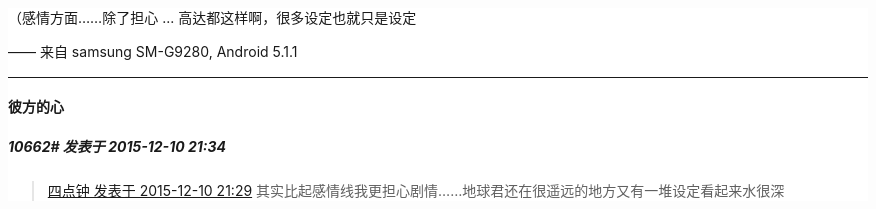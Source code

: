 （感情方面……除了担心 ...</blockquote>
高达都这样啊，很多设定也就只是设定

—— 来自 samsung SM-G9280, Android 5.1.1


-----

####  彼方的心  
##### 10662#       发表于 2015-12-10 21:34


<blockquote><a href="httphttps://bbs.saraba1st.com/2b/forum.php?mod=redirect&amp;goto=findpost&amp;pid=30984888&amp;ptid=1148153" target="_blank">四点钟 发表于 2015-12-10 21:29</a>
其实比起感情线我更担心剧情……地球君还在很遥远的地方又有一堆设定看起来水很深

